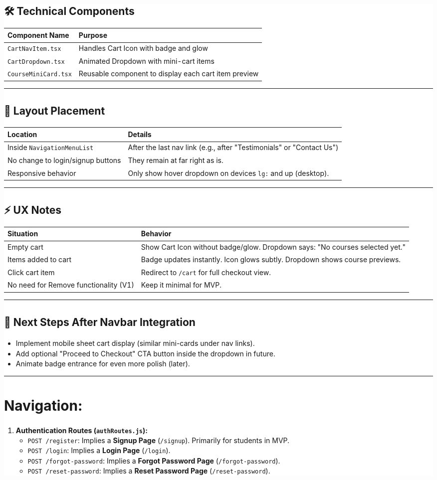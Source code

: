 
## 🛠️ Technical Components

| Component Name | Purpose |
|:---------------|:--------|
| `CartNavItem.tsx` | Handles Cart Icon with badge and glow |
| `CartDropdown.tsx` | Animated Dropdown with mini-cart items |
| `CourseMiniCard.tsx` | Reusable component to display each cart item preview |

---

## 📐 Layout Placement

| Location        | Details |
|:----------------|:--------|
| Inside `NavigationMenuList` | After the last nav link (e.g., after "Testimonials" or "Contact Us") |
| No change to login/signup buttons | They remain at far right as is. |
| Responsive behavior | Only show hover dropdown on devices `lg:` and up (desktop). |

---

## ⚡ UX Notes

| Situation | Behavior |
|:----------|:---------|
| Empty cart | Show Cart Icon without badge/glow. Dropdown says: "No courses selected yet." |
| Items added to cart | Badge updates instantly. Icon glows subtly. Dropdown shows course previews. |
| Click cart item | Redirect to `/cart` for full checkout view. |
| No need for Remove functionality (V1) | Keep it minimal for MVP. |

---

## 🚀 Next Steps After Navbar Integration
- Implement mobile sheet cart display (similar mini-cards under nav links).
- Add optional "Proceed to Checkout" CTA button inside the dropdown in future.
- Animate badge entrance for even more polish (later).

---

# **Navigation:**

1.  **Authentication Routes (`authRoutes.js`):**
    *   `POST /register`: Implies a **Signup Page** (`/signup`). Primarily for students in MVP.
    *   `POST /login`: Implies a **Login Page** (`/login`).
    *   `POST /forgot-password`: Implies a **Forgot Password Page** (`/forgot-password`).
    *   `POST /reset-password`: Implies a **Reset Password Page** (`/reset-password`).
